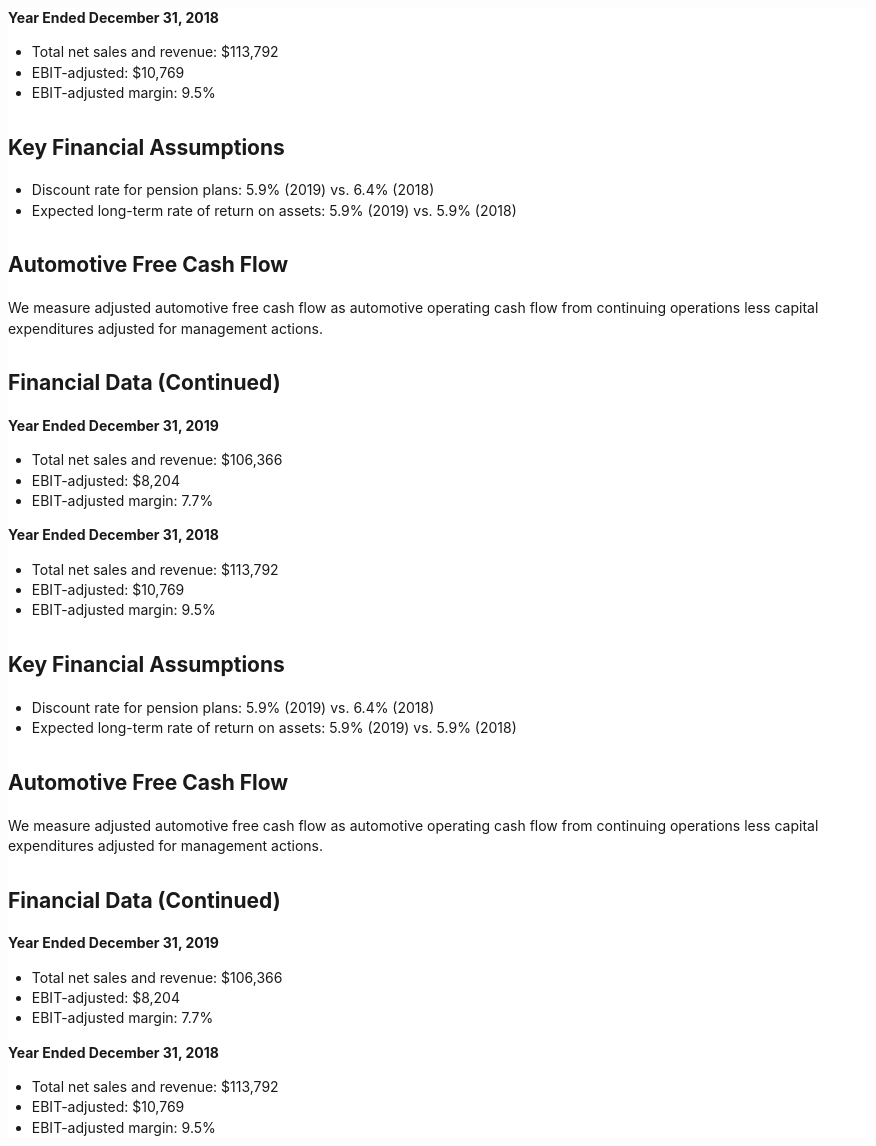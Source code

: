 **Year Ended December 31, 2018**

*   Total net sales and revenue: $113,792
*   EBIT-adjusted: $10,769
*   EBIT-adjusted margin: 9.5%

## Key Financial Assumptions

*   Discount rate for pension plans: 5.9% (2019) vs. 6.4% (2018)
*   Expected long-term rate of return on assets: 5.9% (2019) vs. 5.9% (2018)

## Automotive Free Cash Flow

We measure adjusted automotive free cash flow as automotive operating cash flow from continuing operations less capital expenditures adjusted for management actions.

## Financial Data (Continued)

**Year Ended December 31, 2019**

*   Total net sales and revenue: $106,366
*   EBIT-adjusted: $8,204
*   EBIT-adjusted margin: 7.7%

**Year Ended December 31, 2018**

*   Total net sales and revenue: $113,792
*   EBIT-adjusted: $10,769
*   EBIT-adjusted margin: 9.5%

## Key Financial Assumptions

*   Discount rate for pension plans: 5.9% (2019) vs. 6.4% (2018)
*   Expected long-term rate of return on assets: 5.9% (2019) vs. 5.9% (2018)

## Automotive Free Cash Flow

We measure adjusted automotive free cash flow as automotive operating cash flow from continuing operations less capital expenditures adjusted for management actions.

## Financial Data (Continued)

**Year Ended December 31, 2019**

*   Total net sales and revenue: $106,366
*   EBIT-adjusted: $8,204
*   EBIT-adjusted margin: 7.7%

**Year Ended December 31, 2018**

*   Total net sales and revenue: $113,792
*   EBIT-adjusted: $10,769
*   EBIT-adjusted margin: 9.5%
